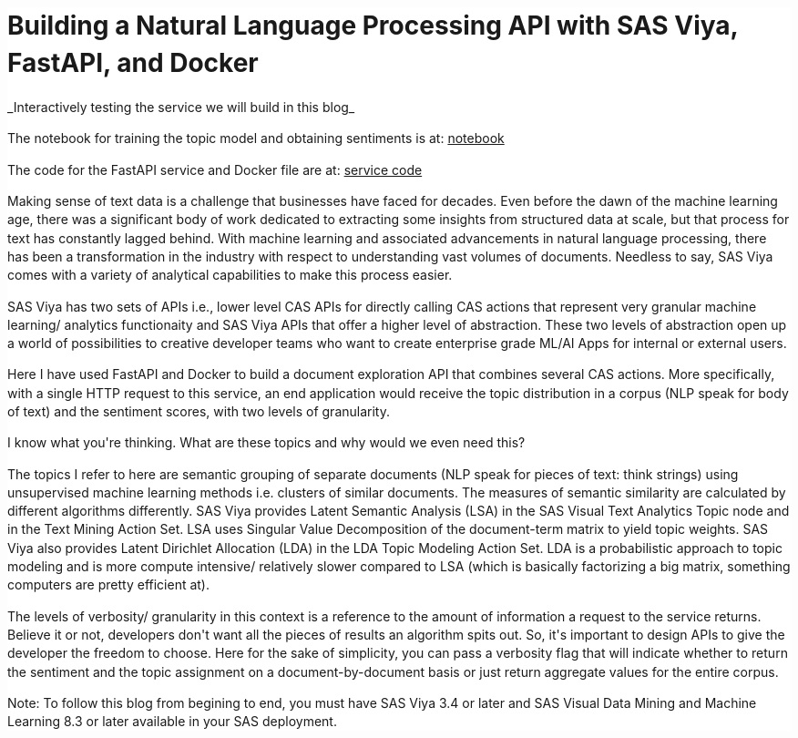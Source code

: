 
# Building a Natural Language Processing API with SAS Viya, FastAPI, and Docker

<iframe width="100%" height="300" src="https://www.youtube.com/embed/OQuFlayCdh8" title="YouTube video player" frameborder="0" allow="accelerometer; autoplay; clipboard-write; encrypted-media; gyroscope; picture-in-picture" allowfullscreen></iframe>
_Interactively testing the service we will build in this blog_

The notebook for training the topic model and obtaining sentiments is at: [notebook](https://github.com/AviSoori1x/Building_a_SAS_NLP_API_with_FastAPI/blob/main/Building_a_SAS_Viya_NLP_API_using_FastAPI.ipynb)

The code for the FastAPI service and Docker file are at: [service code](https://github.com/AviSoori1x/Building_a_SAS_NLP_API_with_FastAPI)
        

Making sense of text data is a challenge that businesses have faced for decades. Even before the dawn of the machine learning age, there was a significant body of work dedicated to extracting some insights from structured data at scale, but that process for text has constantly lagged behind. With machine learning and associated advancements in natural language processing, there has been a transformation in the industry with respect to understanding vast volumes of documents. Needless to say, SAS Viya comes with a variety of analytical capabilities to make this process easier.

SAS Viya has two sets of APIs i.e., lower level CAS APIs for directly calling CAS actions that represent very granular machine learning/ analytics functionaity and SAS Viya APIs that offer a higher level of abstraction. These two levels of abstraction open up a world of possibilities to creative developer teams who want to create enterprise grade ML/AI Apps for internal or external users.

Here I have used FastAPI and Docker to build a document exploration API that combines several CAS actions. More specifically, with a single HTTP request to this service, an end application would receive the topic distribution in a corpus (NLP speak for body of text) and the sentiment scores, with two levels of granularity. 

I know what you're thinking. What are these topics and why would we even need this? 

The topics I refer to here are semantic grouping of separate documents (NLP speak for pieces of text: think strings) using unsupervised machine learning methods i.e. clusters of similar documents. The measures of semantic similarity are calculated by different algorithms differently. SAS Viya provides Latent Semantic Analysis (LSA) in the SAS Visual Text Analytics Topic node and in the Text Mining Action Set. LSA uses Singular Value Decomposition of the document-term matrix to yield topic weights. SAS Viya also provides Latent Dirichlet Allocation (LDA) in the LDA Topic Modeling Action Set. LDA is a probabilistic approach to topic modeling and is more compute intensive/ relatively slower compared to LSA (which is basically factorizing a big matrix, something computers are pretty efficient at).

The levels of verbosity/ granularity in this context is a reference to the amount of information a request to the service returns. Believe it or not, developers don't want all the pieces of results an algorithm spits out. So, it's important to design APIs to give the developer the freedom to choose. Here for the sake of simplicity, you can pass a verbosity flag that will indicate whether to return the sentiment and the topic assignment on a document-by-document basis or just return aggregate values for the entire corpus.

Note: To follow this blog from begining to end, you must have SAS Viya 3.4 or later and SAS Visual Data Mining and Machine Learning 8.3 or later available in your SAS deployment.
